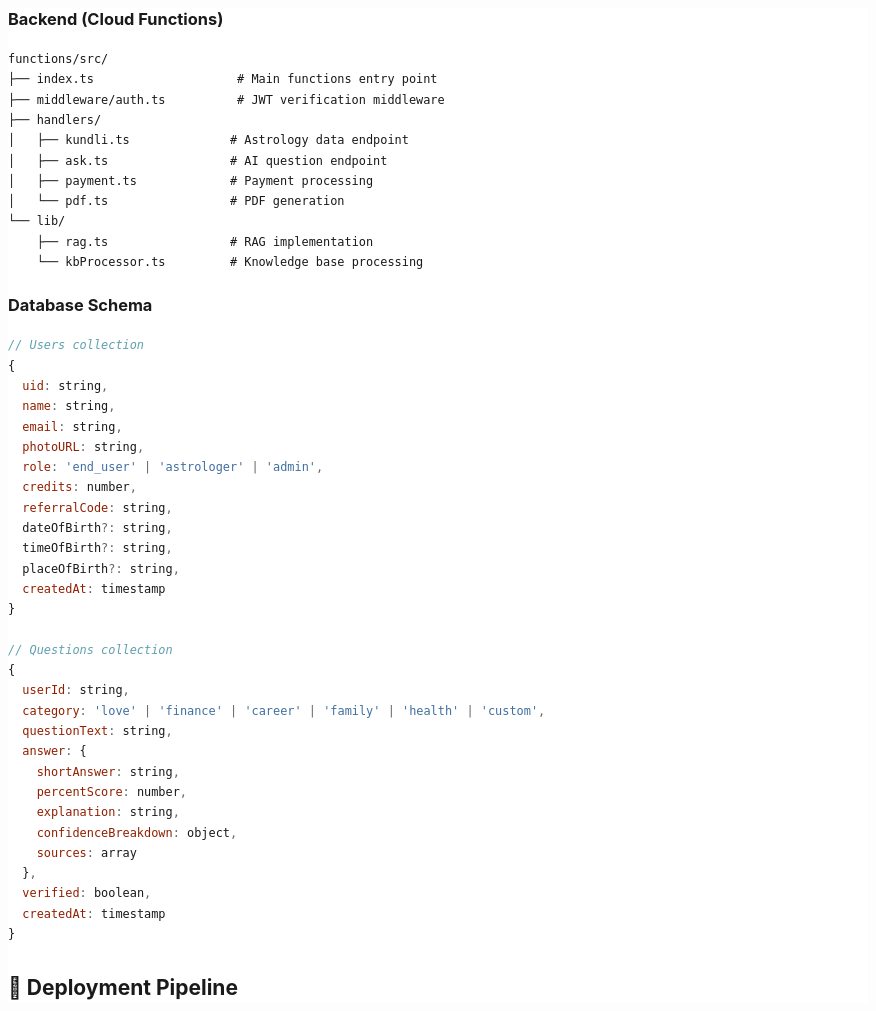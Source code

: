 ### Backend (Cloud Functions)
```
functions/src/
├── index.ts                    # Main functions entry point
├── middleware/auth.ts          # JWT verification middleware
├── handlers/
│   ├── kundli.ts              # Astrology data endpoint
│   ├── ask.ts                 # AI question endpoint
│   ├── payment.ts             # Payment processing
│   └── pdf.ts                 # PDF generation
└── lib/
    ├── rag.ts                 # RAG implementation
    └── kbProcessor.ts         # Knowledge base processing
```

### Database Schema
```javascript
// Users collection
{
  uid: string,
  name: string,
  email: string,
  photoURL: string,
  role: 'end_user' | 'astrologer' | 'admin',
  credits: number,
  referralCode: string,
  dateOfBirth?: string,
  timeOfBirth?: string,
  placeOfBirth?: string,
  createdAt: timestamp
}

// Questions collection
{
  userId: string,
  category: 'love' | 'finance' | 'career' | 'family' | 'health' | 'custom',
  questionText: string,
  answer: {
    shortAnswer: string,
    percentScore: number,
    explanation: string,
    confidenceBreakdown: object,
    sources: array
  },
  verified: boolean,
  createdAt: timestamp
}
```

## 🚀 Deployment Pipeline
